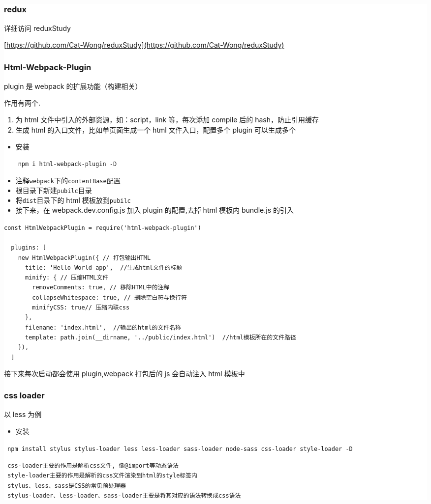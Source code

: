### redux

详细访问 reduxStudy

[https://github.com/Cat-Wong/reduxStudy](https://github.com/Cat-Wong/reduxStudy)

### Html-Webpack-Plugin

plugin 是 webpack 的扩展功能（构建相关）

作用有两个.

1. 为 html 文件中引入的外部资源，如：script，link 等，每次添加 compile 后的 hash，防止引用缓存
2. 生成 html 的入口文件，比如单页面生成一个 html 文件入口，配置多个 plugin 可以生成多个

- 安装

```
    npm i html-webpack-plugin -D
```

- 注释`webpack`下的`contentBase`配置
- 根目录下新建`pubilc`目录
- 将`dist`目录下的 html 模板放到`pubilc`
- 接下来，在 webpack.dev.config.js 加入 plugin 的配置,去掉 html 模板内 bundle.js 的引入

```
const HtmlWebpackPlugin = require('html-webpack-plugin')

  plugins: [
    new HtmlWebpackPlugin({ // 打包输出HTML
      title: 'Hello World app',  //生成html文件的标题
      minify: { // 压缩HTML文件
        removeComments: true, // 移除HTML中的注释
        collapseWhitespace: true, // 删除空白符与换行符
        minifyCSS: true// 压缩内联css
      },
      filename: 'index.html',  //输出的html的文件名称
      template: path.join(__dirname, '../public/index.html')  //html模板所在的文件路径
    }),
  ]
```

接下来每次启动都会使用 plugin,webpack 打包后的 js 会自动注入 html 模板中

### css loader

以 less 为例

- 安装

```
 npm install stylus stylus-loader less less-loader sass-loader node-sass css-loader style-loader -D
```

```
 css-loader主要的作用是解析css文件, 像@import等动态语法
 style-loader主要的作用是解析的css文件渲染到html的style标签内
 stylus、less、sass是CSS的常见预处理器
 stylus-loader、less-loader、sass-loader主要是将其对应的语法转换成css语法
```
